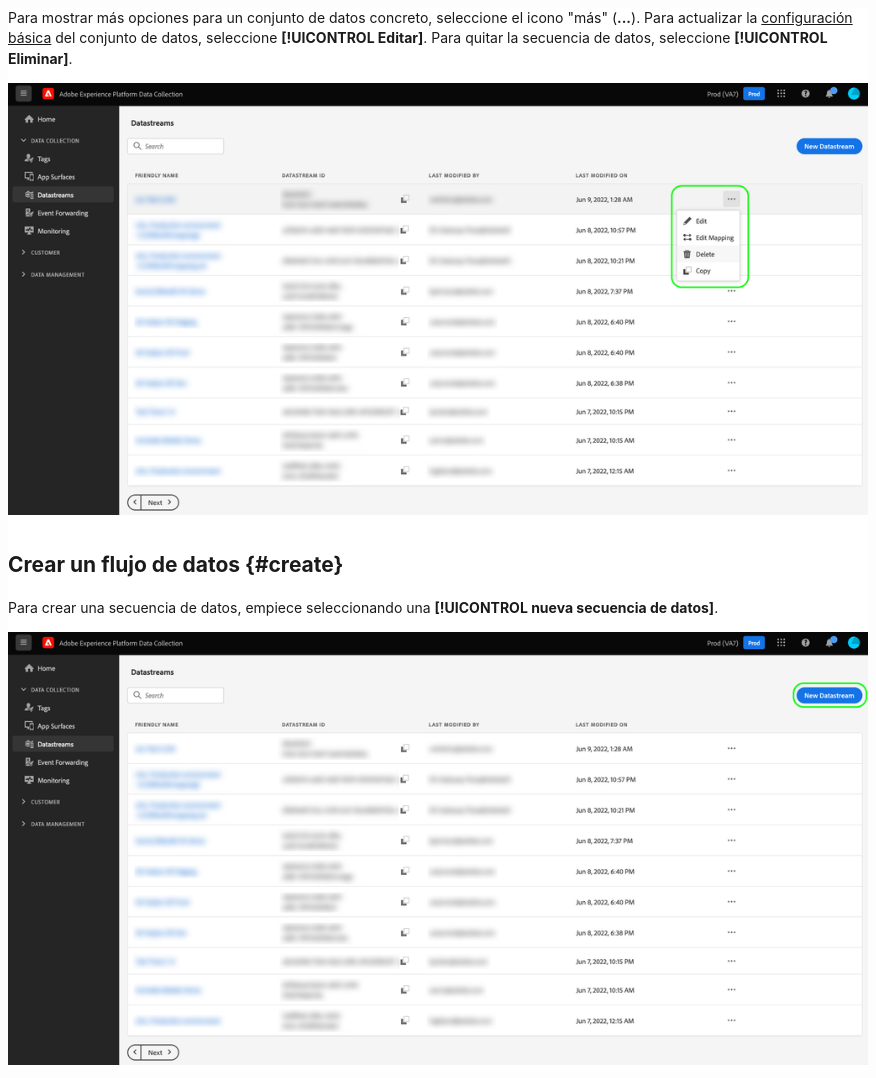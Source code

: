 Para mostrar más opciones para un conjunto de datos concreto, seleccione el icono &quot;más&quot; (**...**). Para actualizar la [configuración básica](#configure) del conjunto de datos, seleccione **[!UICONTROL Editar]**. Para quitar la secuencia de datos, seleccione **[!UICONTROL Eliminar]**.

![Opciones para editar o eliminar una secuencia de datos existente](assets/configure/edit-datastream.png)

## Crear un flujo de datos {#create}

Para crear una secuencia de datos, empiece seleccionando una **[!UICONTROL nueva secuencia de datos]**.

![Seleccione nueva secuencia de datos](assets/configure/new-datastream-button.png)
